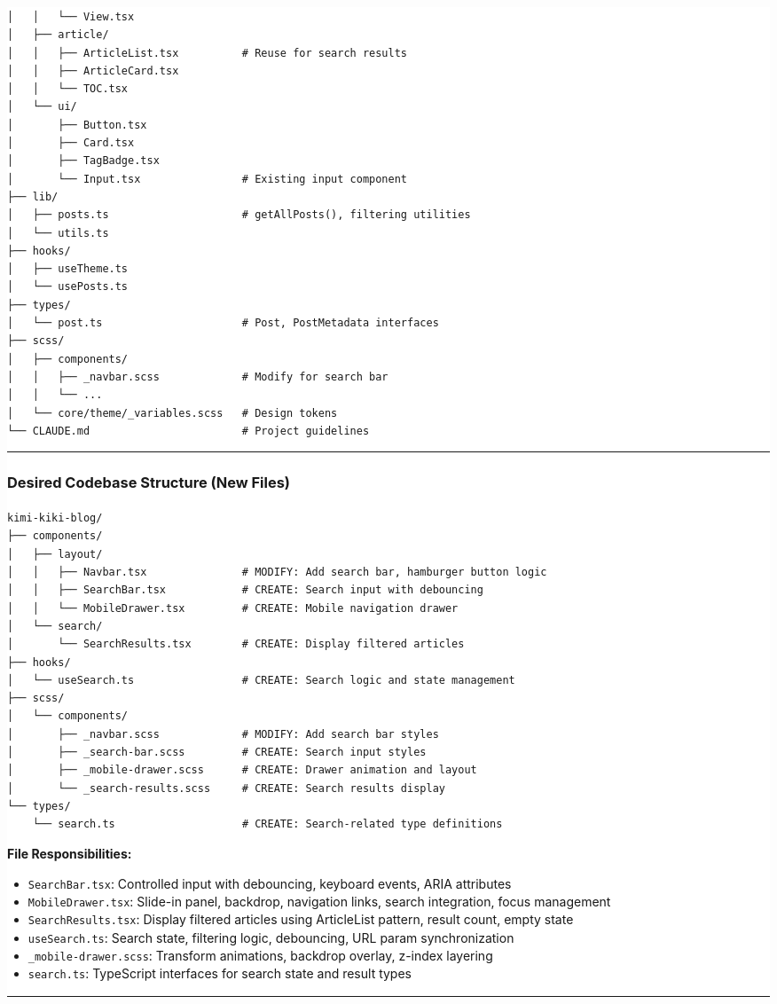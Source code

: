 ```
│   │   └── View.tsx
│   ├── article/
│   │   ├── ArticleList.tsx          # Reuse for search results
│   │   ├── ArticleCard.tsx
│   │   └── TOC.tsx
│   └── ui/
│       ├── Button.tsx
│       ├── Card.tsx
│       ├── TagBadge.tsx
│       └── Input.tsx                # Existing input component
├── lib/
│   ├── posts.ts                     # getAllPosts(), filtering utilities
│   └── utils.ts
├── hooks/
│   ├── useTheme.ts
│   └── usePosts.ts
├── types/
│   └── post.ts                      # Post, PostMetadata interfaces
├── scss/
│   ├── components/
│   │   ├── _navbar.scss             # Modify for search bar
│   │   └── ...
│   └── core/theme/_variables.scss   # Design tokens
└── CLAUDE.md                        # Project guidelines
```

---

### Desired Codebase Structure (New Files)

```
kimi-kiki-blog/
├── components/
│   ├── layout/
│   │   ├── Navbar.tsx               # MODIFY: Add search bar, hamburger button logic
│   │   ├── SearchBar.tsx            # CREATE: Search input with debouncing
│   │   └── MobileDrawer.tsx         # CREATE: Mobile navigation drawer
│   └── search/
│       └── SearchResults.tsx        # CREATE: Display filtered articles
├── hooks/
│   └── useSearch.ts                 # CREATE: Search logic and state management
├── scss/
│   └── components/
│       ├── _navbar.scss             # MODIFY: Add search bar styles
│       ├── _search-bar.scss         # CREATE: Search input styles
│       ├── _mobile-drawer.scss      # CREATE: Drawer animation and layout
│       └── _search-results.scss     # CREATE: Search results display
└── types/
    └── search.ts                    # CREATE: Search-related type definitions
```

**File Responsibilities:**
- `SearchBar.tsx`: Controlled input with debouncing, keyboard events, ARIA attributes
- `MobileDrawer.tsx`: Slide-in panel, backdrop, navigation links, search integration, focus management
- `SearchResults.tsx`: Display filtered articles using ArticleList pattern, result count, empty state
- `useSearch.ts`: Search state, filtering logic, debouncing, URL param synchronization
- `_mobile-drawer.scss`: Transform animations, backdrop overlay, z-index layering
- `search.ts`: TypeScript interfaces for search state and result types

---